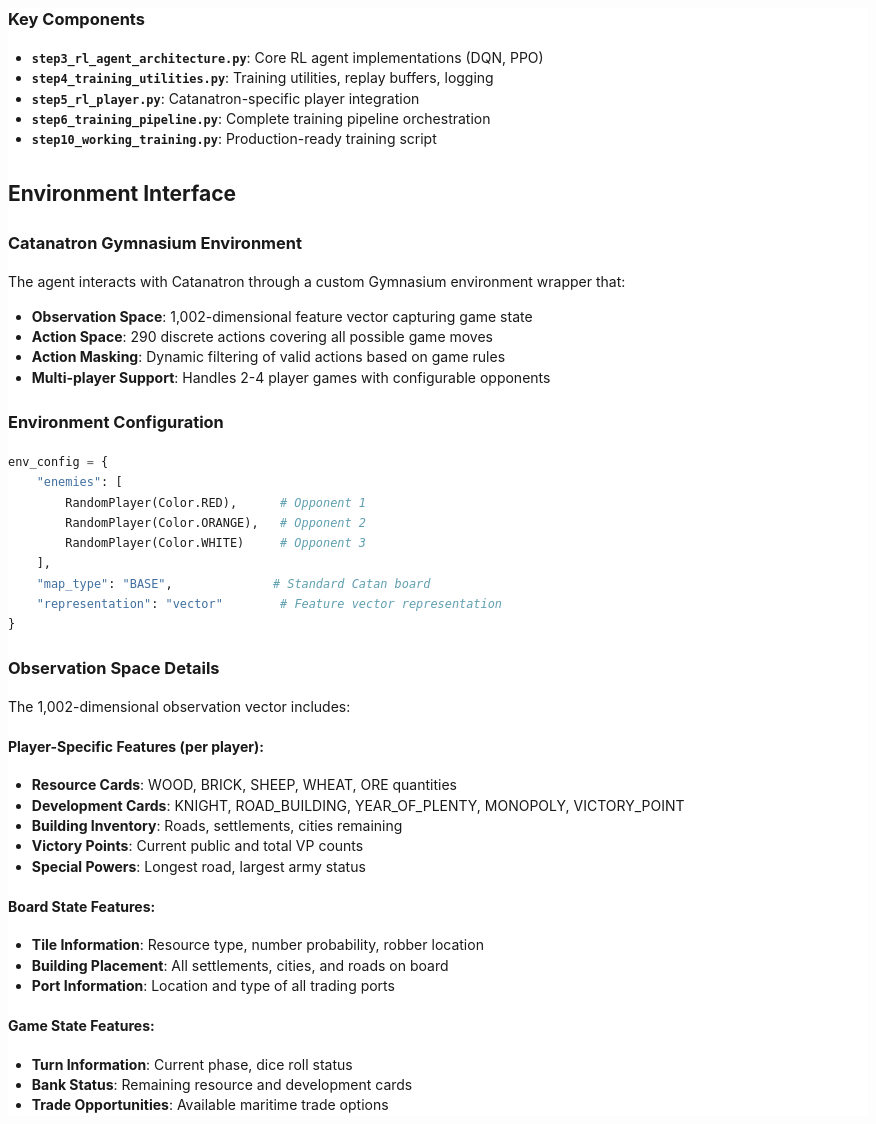 ### Key Components

- **`step3_rl_agent_architecture.py`**: Core RL agent implementations (DQN, PPO)
- **`step4_training_utilities.py`**: Training utilities, replay buffers, logging
- **`step5_rl_player.py`**: Catanatron-specific player integration
- **`step6_training_pipeline.py`**: Complete training pipeline orchestration
- **`step10_working_training.py`**: Production-ready training script

## Environment Interface

### Catanatron Gymnasium Environment

The agent interacts with Catanatron through a custom Gymnasium environment wrapper that:

- **Observation Space**: 1,002-dimensional feature vector capturing game state
- **Action Space**: 290 discrete actions covering all possible game moves
- **Action Masking**: Dynamic filtering of valid actions based on game rules
- **Multi-player Support**: Handles 2-4 player games with configurable opponents

### Environment Configuration

```python
env_config = {
    "enemies": [
        RandomPlayer(Color.RED),      # Opponent 1
        RandomPlayer(Color.ORANGE),   # Opponent 2  
        RandomPlayer(Color.WHITE)     # Opponent 3
    ],
    "map_type": "BASE",              # Standard Catan board
    "representation": "vector"        # Feature vector representation
}
```

### Observation Space Details

The 1,002-dimensional observation vector includes:

#### Player-Specific Features (per player):
- **Resource Cards**: WOOD, BRICK, SHEEP, WHEAT, ORE quantities
- **Development Cards**: KNIGHT, ROAD_BUILDING, YEAR_OF_PLENTY, MONOPOLY, VICTORY_POINT
- **Building Inventory**: Roads, settlements, cities remaining
- **Victory Points**: Current public and total VP counts
- **Special Powers**: Longest road, largest army status

#### Board State Features:
- **Tile Information**: Resource type, number probability, robber location
- **Building Placement**: All settlements, cities, and roads on board
- **Port Information**: Location and type of all trading ports

#### Game State Features:
- **Turn Information**: Current phase, dice roll status
- **Bank Status**: Remaining resource and development cards
- **Trade Opportunities**: Available maritime trade options
